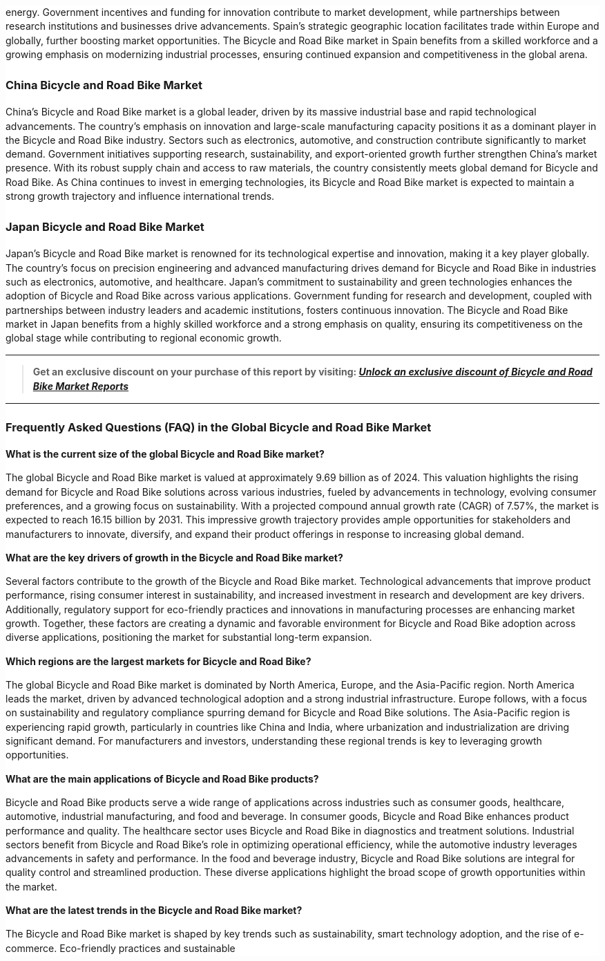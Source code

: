 energy. Government incentives and funding for innovation contribute to market development, while partnerships between research institutions and businesses drive advancements. Spain&rsquo;s strategic geographic location facilitates trade within Europe and globally, further boosting market opportunities. The Bicycle and Road Bike market in Spain benefits from a skilled workforce and a growing emphasis on modernizing industrial processes, ensuring continued expansion and competitiveness in the global arena.</p><h3>China Bicycle and Road Bike Market</h3><p>China&rsquo;s Bicycle and Road Bike market is a global leader, driven by its massive industrial base and rapid technological advancements. The country&rsquo;s emphasis on innovation and large-scale manufacturing capacity positions it as a dominant player in the Bicycle and Road Bike industry. Sectors such as electronics, automotive, and construction contribute significantly to market demand. Government initiatives supporting research, sustainability, and export-oriented growth further strengthen China&rsquo;s market presence. With its robust supply chain and access to raw materials, the country consistently meets global demand for Bicycle and Road Bike. As China continues to invest in emerging technologies, its Bicycle and Road Bike market is expected to maintain a strong growth trajectory and influence international trends.</p><h3>Japan Bicycle and Road Bike Market</h3><p>Japan&rsquo;s Bicycle and Road Bike market is renowned for its technological expertise and innovation, making it a key player globally. The country&rsquo;s focus on precision engineering and advanced manufacturing drives demand for Bicycle and Road Bike in industries such as electronics, automotive, and healthcare. Japan&rsquo;s commitment to sustainability and green technologies enhances the adoption of Bicycle and Road Bike across various applications. Government funding for research and development, coupled with partnerships between industry leaders and academic institutions, fosters continuous innovation. The Bicycle and Road Bike market in Japan benefits from a highly skilled workforce and a strong emphasis on quality, ensuring its competitiveness on the global stage while contributing to regional economic growth.</p><hr /><blockquote><p><strong>Get an exclusive discount on your purchase of this report by visiting: <em><a href="://marketresearchpulse.com/ask-for-discount/45220?utm_source=Github&amp;utm_medium=021">Unlock an exclusive discount of Bicycle and Road Bike Market Reports</a></em>&nbsp;</strong></p></blockquote><hr /><h3>Frequently Asked Questions (FAQ) in the Global Bicycle and Road Bike Market</h3><p><strong>What is the current size of the global Bicycle and Road Bike market?</strong></p><p>The global Bicycle and Road Bike market is valued at approximately 9.69 billion as of 2024. This valuation highlights the rising demand for Bicycle and Road Bike solutions across various industries, fueled by advancements in technology, evolving consumer preferences, and a growing focus on sustainability. With a projected compound annual growth rate (CAGR) of 7.57%, the market is expected to reach 16.15 billion by 2031. This impressive growth trajectory provides ample opportunities for stakeholders and manufacturers to innovate, diversify, and expand their product offerings in response to increasing global demand.</p><p><strong>What are the key drivers of growth in the Bicycle and Road Bike market?</strong></p><p>Several factors contribute to the growth of the Bicycle and Road Bike market. Technological advancements that improve product performance, rising consumer interest in sustainability, and increased investment in research and development are key drivers. Additionally, regulatory support for eco-friendly practices and innovations in manufacturing processes are enhancing market growth. Together, these factors are creating a dynamic and favorable environment for Bicycle and Road Bike adoption across diverse applications, positioning the market for substantial long-term expansion.</p><p><strong>Which regions are the largest markets for Bicycle and Road Bike?</strong></p><p>The global Bicycle and Road Bike market is dominated by North America, Europe, and the Asia-Pacific region. North America leads the market, driven by advanced technological adoption and a strong industrial infrastructure. Europe follows, with a focus on sustainability and regulatory compliance spurring demand for Bicycle and Road Bike solutions. The Asia-Pacific region is experiencing rapid growth, particularly in countries like China and India, where urbanization and industrialization are driving significant demand. For manufacturers and investors, understanding these regional trends is key to leveraging growth opportunities.</p><p><strong>What are the main applications of Bicycle and Road Bike products?</strong></p><p>Bicycle and Road Bike products serve a wide range of applications across industries such as consumer goods, healthcare, automotive, industrial manufacturing, and food and beverage. In consumer goods, Bicycle and Road Bike enhances product performance and quality. The healthcare sector uses Bicycle and Road Bike in diagnostics and treatment solutions. Industrial sectors benefit from Bicycle and Road Bike&rsquo;s role in optimizing operational efficiency, while the automotive industry leverages advancements in safety and performance. In the food and beverage industry, Bicycle and Road Bike solutions are integral for quality control and streamlined production. These diverse applications highlight the broad scope of growth opportunities within the market.</p><p><strong>What are the latest trends in the Bicycle and Road Bike market?</strong></p><p>The Bicycle and Road Bike market is shaped by key trends such as sustainability, smart technology adoption, and the rise of e-commerce. Eco-friendly practices and sustainable